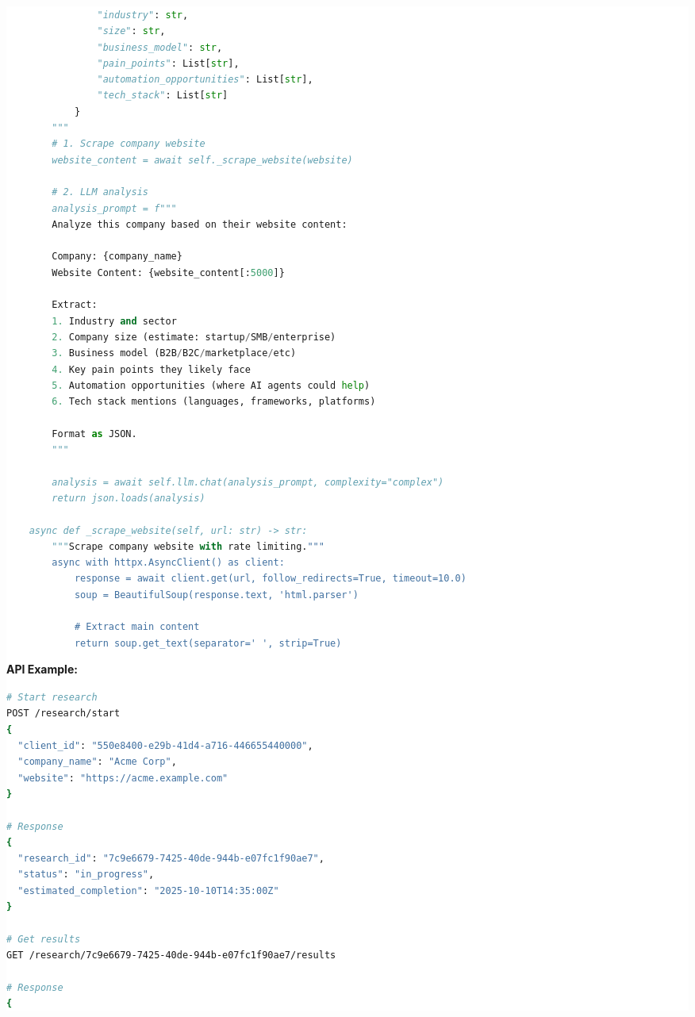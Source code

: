 ```python
                "industry": str,
                "size": str,
                "business_model": str,
                "pain_points": List[str],
                "automation_opportunities": List[str],
                "tech_stack": List[str]
            }
        """
        # 1. Scrape company website
        website_content = await self._scrape_website(website)

        # 2. LLM analysis
        analysis_prompt = f"""
        Analyze this company based on their website content:

        Company: {company_name}
        Website Content: {website_content[:5000]}

        Extract:
        1. Industry and sector
        2. Company size (estimate: startup/SMB/enterprise)
        3. Business model (B2B/B2C/marketplace/etc)
        4. Key pain points they likely face
        5. Automation opportunities (where AI agents could help)
        6. Tech stack mentions (languages, frameworks, platforms)

        Format as JSON.
        """

        analysis = await self.llm.chat(analysis_prompt, complexity="complex")
        return json.loads(analysis)

    async def _scrape_website(self, url: str) -> str:
        """Scrape company website with rate limiting."""
        async with httpx.AsyncClient() as client:
            response = await client.get(url, follow_redirects=True, timeout=10.0)
            soup = BeautifulSoup(response.text, 'html.parser')

            # Extract main content
            return soup.get_text(separator=' ', strip=True)
```

**API Example:**
```bash
# Start research
POST /research/start
{
  "client_id": "550e8400-e29b-41d4-a716-446655440000",
  "company_name": "Acme Corp",
  "website": "https://acme.example.com"
}

# Response
{
  "research_id": "7c9e6679-7425-40de-944b-e07fc1f90ae7",
  "status": "in_progress",
  "estimated_completion": "2025-10-10T14:35:00Z"
}

# Get results
GET /research/7c9e6679-7425-40de-944b-e07fc1f90ae7/results

# Response
{
```